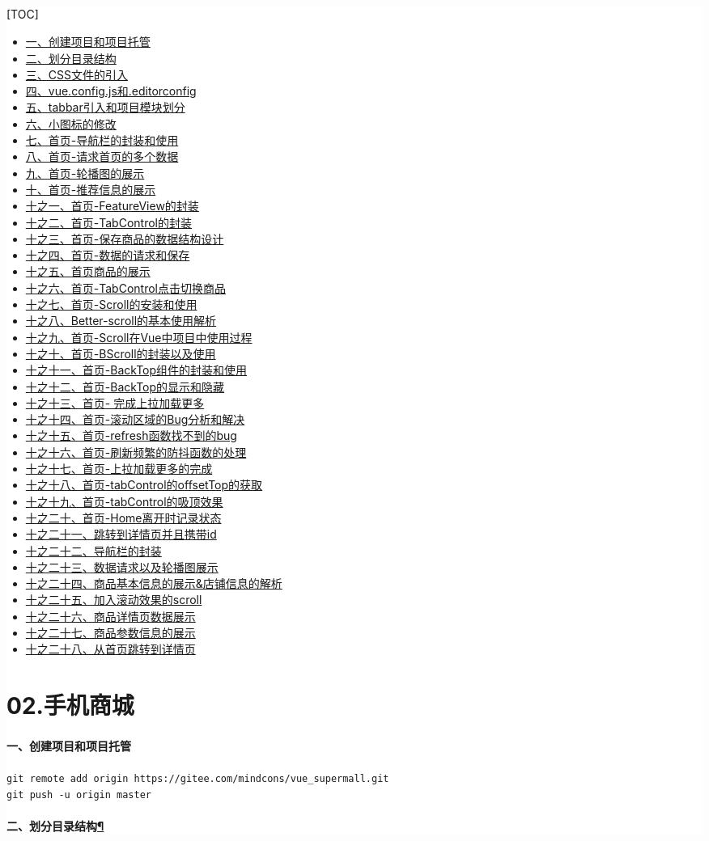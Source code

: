 [TOC]

- [一、创建项目和项目托管](#_1)
- [二、划分目录结构](#_2)
- [三、CSS文件的引入](#css)
- [四、vue.config.js和.editorconfig](#vueconfigjseditorconfig)
- [五、tabbar引入和项目模块划分](#tabbar)
- [六、小图标的修改](#_3)
- [七、首页-导航栏的封装和使用](#-)
- [八、首页-请求首页的多个数据](#-_1)
- [九、首页-轮播图的展示](#-_2)
- [十、首页-推荐信息的展示](#-_3)
- [十之一、首页-FeatureView的封装](#-featureview)
- [十之二、首页-TabControl的封装](#-tabcontrol)
- [十之三、首页-保存商品的数据结构设计](#-_4)
- [十之四、首页-数据的请求和保存](#-_5)
- [十之五、首页商品的展示](#_4)
- [十之六、首页-TabControl点击切换商品](#-tabcontrol_1)
- [十之七、首页-Scroll的安装和使用](#-scroll)
- [十之八、Better-scroll的基本使用解析](#better-scroll)
- [十之九、首页-Scroll在Vue中项目中使用过程](#-scrollvue)
- [十之十、首页-BScroll的封装以及使用](#-bscroll)
- [十之十一、首页-BackTop组件的封装和使用](#-backtop)
- [十之十二、首页-BackTop的显示和隐藏](#-backtop_1)
- [十之十三、首页- 完成上拉加载更多](#-_6)
- [十之十四、首页-滚动区域的Bug分析和解决](#-bug)
- [十之十五、首页-refresh函数找不到的bug](#-refreshbug)
- [十之十六、首页-刷新频繁的防抖函数的处理](#-_7)
- [十之十七、首页-上拉加载更多的完成](#-_8)
- [十之十八、首页-tabControl的offsetTop的获取](#-tabcontroloffsettop)
- [十之十九、首页-tabControl的吸顶效果](#-tabcontrol_2)
- [十之二十、首页-Home离开时记录状态](#-home)
- [十之二十一、跳转到详情页并且携带id](#id)
- [十之二十二、导航栏的封装](#_5)
- [十之二十三、数据请求以及轮播图展示](#_6)
- [十之二十四、商品基本信息的展示&店铺信息的解析](#_7)
- [十之二十五、加入滚动效果的scroll](#scroll)
- [十之二十六、商品详情页数据展示](#_8)
- [十之二十七、商品参数信息的展示](#_9)
- [十之二十八、从首页跳转到详情页](#_10)

# 02.手机商城


#### 一、创建项目和项目托管[](#_1)

```
git remote add origin https://gitee.com/mindcons/vue_supermall.git
git push -u origin master
```

#### 二、划分目录结构[¶](#_2)
